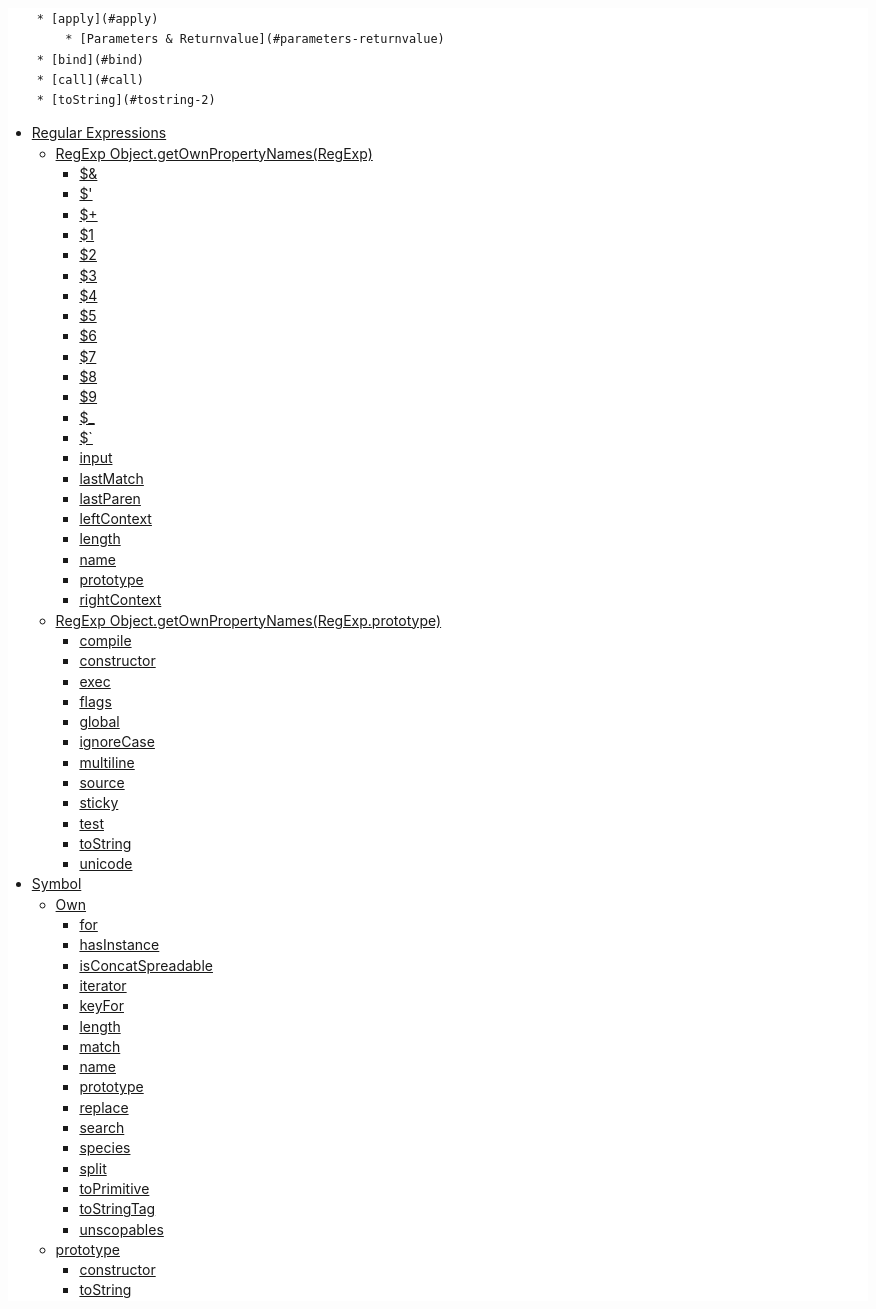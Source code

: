 		* [apply](#apply)
			* [Parameters & Returnvalue](#parameters-returnvalue)
		* [bind](#bind)
		* [call](#call)
		* [toString](#tostring-2)
* [Regular Expressions](#regular-expressions)
	* [RegExp Object.getOwnPropertyNames(RegExp)](#regexp-objectgetownpropertynamesregexp)
		* [$&](#)
		* [$'](#-1)
		* [$+](#-2)
		* [$1](#1)
		* [$2](#2)
		* [$3](#3)
		* [$4](#4)
		* [$5](#5)
		* [$6](#6)
		* [$7](#7)
		* [$8](#8)
		* [$9](#9)
		* [$_](#_)
		* [$`](#-3)
		* [input](#input)
		* [lastMatch](#lastmatch)
		* [lastParen](#lastparen)
		* [leftContext](#leftcontext)
		* [length](#length-5)
		* [name](#name-4)
		* [prototype](#prototype-3)
		* [rightContext](#rightcontext)
	* [RegExp Object.getOwnPropertyNames(RegExp.prototype)](#regexp-objectgetownpropertynamesregexpprototype)
		* [compile](#compile)
		* [constructor](#constructor-2)
		* [exec](#exec)
		* [flags](#flags)
		* [global](#global)
		* [ignoreCase](#ignorecase)
		* [multiline](#multiline)
		* [source](#source)
		* [sticky](#sticky)
		* [test](#test)
		* [toString](#tostring-3)
		* [unicode](#unicode)
* [Symbol](#symbol)
	* [Own](#own)
		* [for](#for)
		* [hasInstance](#hasinstance)
		* [isConcatSpreadable](#isconcatspreadable)
		* [iterator](#iterator)
		* [keyFor](#keyfor)
		* [length](#length-6)
		* [match](#match)
		* [name](#name-5)
		* [prototype](#prototype-4)
		* [replace](#replace)
		* [search](#search)
		* [species](#species)
		* [split](#split)
		* [toPrimitive](#toprimitive)
		* [toStringTag](#tostringtag)
		* [unscopables](#unscopables)
	* [prototype](#prototype-5)
		* [constructor](#constructor-3)
		* [toString](#tostring-4)